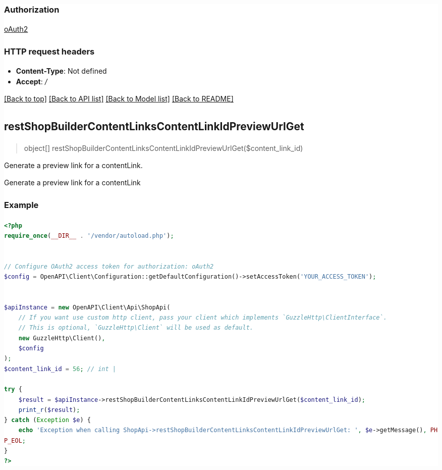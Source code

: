 ### Authorization

[oAuth2](../../README.md#oAuth2)

### HTTP request headers

- **Content-Type**: Not defined
- **Accept**: */*

[[Back to top]](#) [[Back to API list]](../../README.md#documentation-for-api-endpoints)
[[Back to Model list]](../../README.md#documentation-for-models)
[[Back to README]](../../README.md)


## restShopBuilderContentLinksContentLinkIdPreviewUrlGet

> object[] restShopBuilderContentLinksContentLinkIdPreviewUrlGet($content_link_id)

Generate a preview link for a contentLink.

Generate a preview link for a contentLink

### Example

```php
<?php
require_once(__DIR__ . '/vendor/autoload.php');


// Configure OAuth2 access token for authorization: oAuth2
$config = OpenAPI\Client\Configuration::getDefaultConfiguration()->setAccessToken('YOUR_ACCESS_TOKEN');


$apiInstance = new OpenAPI\Client\Api\ShopApi(
    // If you want use custom http client, pass your client which implements `GuzzleHttp\ClientInterface`.
    // This is optional, `GuzzleHttp\Client` will be used as default.
    new GuzzleHttp\Client(),
    $config
);
$content_link_id = 56; // int | 

try {
    $result = $apiInstance->restShopBuilderContentLinksContentLinkIdPreviewUrlGet($content_link_id);
    print_r($result);
} catch (Exception $e) {
    echo 'Exception when calling ShopApi->restShopBuilderContentLinksContentLinkIdPreviewUrlGet: ', $e->getMessage(), PHP_EOL;
}
?>
```
